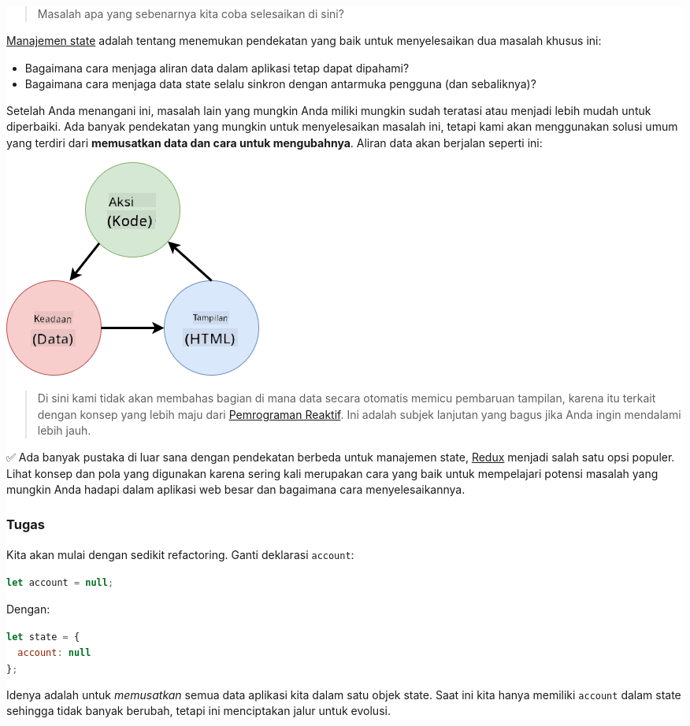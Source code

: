 > Masalah apa yang sebenarnya kita coba selesaikan di sini?

[Manajemen state](https://en.wikipedia.org/wiki/State_management) adalah tentang menemukan pendekatan yang baik untuk menyelesaikan dua masalah khusus ini:

- Bagaimana cara menjaga aliran data dalam aplikasi tetap dapat dipahami?
- Bagaimana cara menjaga data state selalu sinkron dengan antarmuka pengguna (dan sebaliknya)?

Setelah Anda menangani ini, masalah lain yang mungkin Anda miliki mungkin sudah teratasi atau menjadi lebih mudah untuk diperbaiki. Ada banyak pendekatan yang mungkin untuk menyelesaikan masalah ini, tetapi kami akan menggunakan solusi umum yang terdiri dari **memusatkan data dan cara untuk mengubahnya**. Aliran data akan berjalan seperti ini:

![Skema yang menunjukkan aliran data antara HTML, tindakan pengguna, dan state](../../../../translated_images/data-flow.fa2354e0908fecc89b488010dedf4871418a992edffa17e73441d257add18da4.id.png)

> Di sini kami tidak akan membahas bagian di mana data secara otomatis memicu pembaruan tampilan, karena itu terkait dengan konsep yang lebih maju dari [Pemrograman Reaktif](https://en.wikipedia.org/wiki/Reactive_programming). Ini adalah subjek lanjutan yang bagus jika Anda ingin mendalami lebih jauh.

✅ Ada banyak pustaka di luar sana dengan pendekatan berbeda untuk manajemen state, [Redux](https://redux.js.org) menjadi salah satu opsi populer. Lihat konsep dan pola yang digunakan karena sering kali merupakan cara yang baik untuk mempelajari potensi masalah yang mungkin Anda hadapi dalam aplikasi web besar dan bagaimana cara menyelesaikannya.

### Tugas

Kita akan mulai dengan sedikit refactoring. Ganti deklarasi `account`:

```js
let account = null;
```

Dengan:

```js
let state = {
  account: null
};
```

Idenya adalah untuk *memusatkan* semua data aplikasi kita dalam satu objek state. Saat ini kita hanya memiliki `account` dalam state sehingga tidak banyak berubah, tetapi ini menciptakan jalur untuk evolusi.
